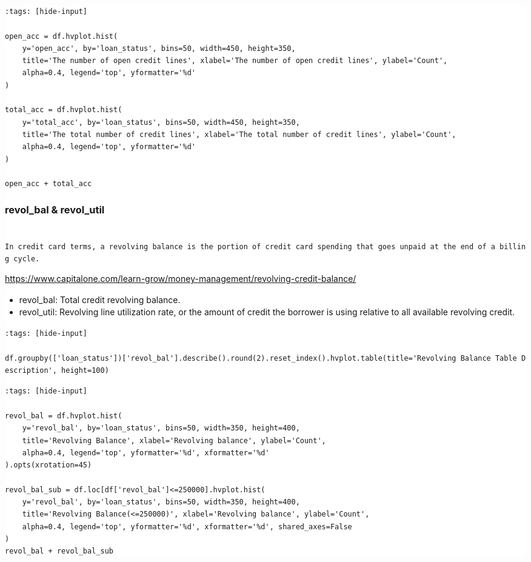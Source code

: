```{code-cell} ipython3
:tags: [hide-input]

open_acc = df.hvplot.hist(
    y='open_acc', by='loan_status', bins=50, width=450, height=350, 
    title='The number of open credit lines', xlabel='The number of open credit lines', ylabel='Count', 
    alpha=0.4, legend='top', yformatter='%d'
)

total_acc = df.hvplot.hist(
    y='total_acc', by='loan_status', bins=50, width=450, height=350, 
    title='The total number of credit lines', xlabel='The total number of credit lines', ylabel='Count', 
    alpha=0.4, legend='top', yformatter='%d'
)

open_acc + total_acc
```

### revol_bal & revol_util

```{admonition} What is revolving balance?

In credit card terms, a revolving balance is the portion of credit card spending that goes unpaid at the end of a billing cycle. 
```

https://www.capitalone.com/learn-grow/money-management/revolving-credit-balance/

- revol_bal: Total credit revolving balance.
- revol_util: Revolving line utilization rate, or the amount of credit the borrower is using relative to all available revolving credit.

```{code-cell} ipython3
:tags: [hide-input]

df.groupby(['loan_status'])['revol_bal'].describe().round(2).reset_index().hvplot.table(title='Revolving Balance Table Description', height=100)
```

```{code-cell} ipython3
:tags: [hide-input]

revol_bal = df.hvplot.hist(
    y='revol_bal', by='loan_status', bins=50, width=350, height=400, 
    title='Revolving Balance', xlabel='Revolving balance', ylabel='Count', 
    alpha=0.4, legend='top', yformatter='%d', xformatter='%d'
).opts(xrotation=45)

revol_bal_sub = df.loc[df['revol_bal']<=250000].hvplot.hist(
    y='revol_bal', by='loan_status', bins=50, width=350, height=400, 
    title='Revolving Balance(<=250000)', xlabel='Revolving balance', ylabel='Count', 
    alpha=0.4, legend='top', yformatter='%d', xformatter='%d', shared_axes=False
)
revol_bal + revol_bal_sub
```

